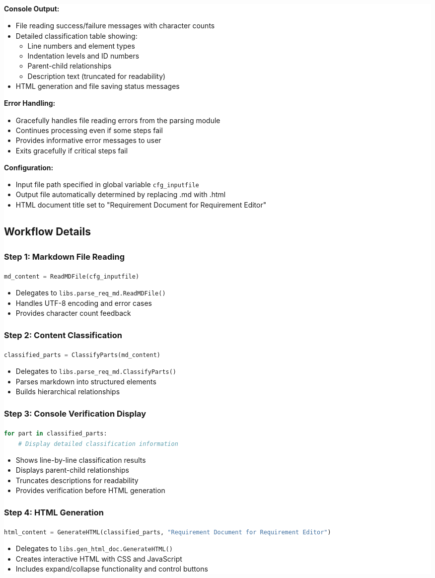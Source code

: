 **Console Output:**
- File reading success/failure messages with character counts
- Detailed classification table showing:
  - Line numbers and element types
  - Indentation levels and ID numbers
  - Parent-child relationships
  - Description text (truncated for readability)
- HTML generation and file saving status messages

**Error Handling:**
- Gracefully handles file reading errors from the parsing module
- Continues processing even if some steps fail
- Provides informative error messages to user
- Exits gracefully if critical steps fail

**Configuration:**
- Input file path specified in global variable `cfg_inputfile`
- Output file automatically determined by replacing .md with .html
- HTML document title set to "Requirement Document for Requirement Editor"

## Workflow Details

### Step 1: Markdown File Reading
```python
md_content = ReadMDFile(cfg_inputfile)
```
- Delegates to `libs.parse_req_md.ReadMDFile()`
- Handles UTF-8 encoding and error cases
- Provides character count feedback

### Step 2: Content Classification
```python
classified_parts = ClassifyParts(md_content)
```
- Delegates to `libs.parse_req_md.ClassifyParts()`
- Parses markdown into structured elements
- Builds hierarchical relationships

### Step 3: Console Verification Display
```python
for part in classified_parts:
    # Display detailed classification information
```
- Shows line-by-line classification results
- Displays parent-child relationships
- Truncates descriptions for readability
- Provides verification before HTML generation

### Step 4: HTML Generation
```python
html_content = GenerateHTML(classified_parts, "Requirement Document for Requirement Editor")
```
- Delegates to `libs.gen_html_doc.GenerateHTML()`
- Creates interactive HTML with CSS and JavaScript
- Includes expand/collapse functionality and control buttons
